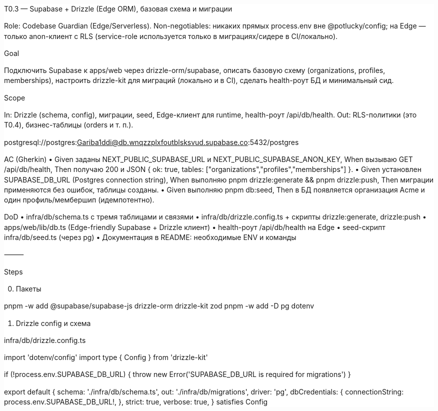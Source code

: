 T0.3 — Supabase + Drizzle (Edge ORM), базовая схема и миграции

Role: Codebase Guardian (Edge/Serverless).
Non-negotiables: никаких прямых process.env вне @potlucky/config; на Edge — только anon-клиент с RLS (service-role используется только в миграциях/сидере в CI/локально).

Goal

Подключить Supabase к apps/web через drizzle-orm/supabase, описать базовую схему (organizations, profiles, memberships), настроить drizzle-kit для миграций (локально и в CI), сделать health-роут БД и минимальный сид.

Scope

In: Drizzle (schema, config), миграции, seed, Edge-клиент для runtime, health-роут /api/db/health.
Out: RLS-политики (это T0.4), бизнес-таблицы (orders и т. п.).

postgresql://postgres:Gariba1ddi@db.wnqzzplxfoutblsksvud.supabase.co:5432/postgres

AC (Gherkin)
• Given заданы NEXT_PUBLIC_SUPABASE_URL и NEXT_PUBLIC_SUPABASE_ANON_KEY, When вызываю GET /api/db/health, Then получаю 200 и JSON { ok: true, tables: ["organizations","profiles","memberships"] }.
• Given установлен SUPABASE_DB_URL (Postgres connection string), When выполняю pnpm drizzle:generate && pnpm drizzle:push, Then миграции применяются без ошибок, таблицы созданы.
• Given выполняю pnpm db:seed, Then в БД появляется организация Acme и один профиль/мембершип (идемпотентно).

DoD
• infra/db/schema.ts с тремя таблицами и связями
• infra/db/drizzle.config.ts + скрипты drizzle:generate, drizzle:push
• apps/web/lib/db.ts (Edge-friendly Supabase + Drizzle клиент)
• health-роут /api/db/health на Edge
• seed-скрипт infra/db/seed.ts (через pg)
• Документация в README: необходимые ENV и команды

⸻

Steps

0. Пакеты

pnpm -w add @supabase/supabase-js drizzle-orm drizzle-kit zod
pnpm -w add -D pg dotenv

1. Drizzle config и схема

infra/db/drizzle.config.ts

import 'dotenv/config'
import type { Config } from 'drizzle-kit'

if (!process.env.SUPABASE_DB_URL) {
throw new Error('SUPABASE_DB_URL is required for migrations')
}

export default {
schema: './infra/db/schema.ts',
out: './infra/db/migrations',
driver: 'pg',
dbCredentials: {
connectionString: process.env.SUPABASE_DB_URL!,
},
strict: true,
verbose: true,
} satisfies Config
